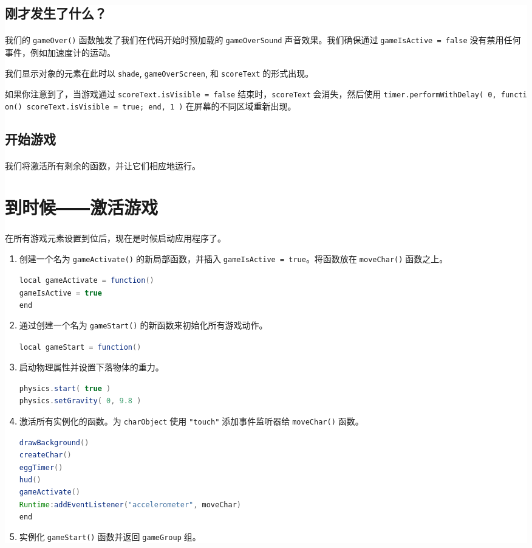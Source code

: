 ## 刚才发生了什么？

我们的 `gameOver()` 函数触发了我们在代码开始时预加载的 `gameOverSound` 声音效果。我们确保通过 `gameIsActive = false` 没有禁用任何事件，例如加速度计的运动。

我们显示对象的元素在此时以 `shade`, `gameOverScreen`, 和 `scoreText` 的形式出现。

如果你注意到了，当游戏通过 `scoreText.isVisible = false` 结束时，`scoreText` 会消失，然后使用 `timer.performWithDelay( 0, function() scoreText.isVisible = true; end, 1 )` 在屏幕的不同区域重新出现。

## 开始游戏

我们将激活所有剩余的函数，并让它们相应地运行。

# 到时候——激活游戏

在所有游戏元素设置到位后，现在是时候启动应用程序了。

1.  创建一个名为 `gameActivate()` 的新局部函数，并插入 `gameIsActive = true`。将函数放在 `moveChar()` 函数之上。

    ```java
    local gameActivate = function()
    gameIsActive = true
    end

    ```

1.  通过创建一个名为 `gameStart()` 的新函数来初始化所有游戏动作。

    ```java
    local gameStart = function()

    ```

1.  启动物理属性并设置下落物体的重力。

    ```java
    physics.start( true )
    physics.setGravity( 0, 9.8 )

    ```

1.  激活所有实例化的函数。为 `charObject` 使用 `"touch"` 添加事件监听器给 `moveChar()` 函数。

    ```java
    drawBackground()
    createChar()
    eggTimer()
    hud()
    gameActivate()
    Runtime:addEventListener("accelerometer", moveChar)
    end

    ```

1.  实例化 `gameStart()` 函数并返回 `gameGroup` 组。
